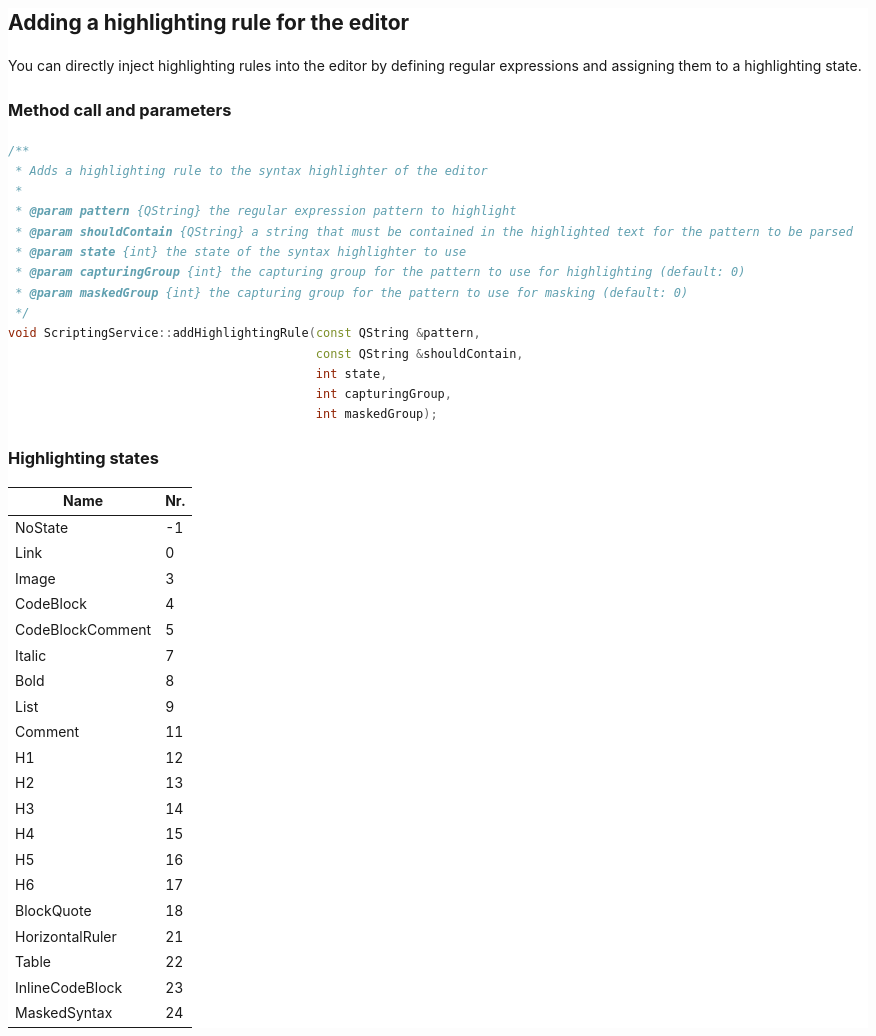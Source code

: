 Adding a highlighting rule for the editor
-----------------------------------------

You can directly inject highlighting rules into the editor by defining regular
expressions and assigning them to a highlighting state.

### Method call and parameters
```cpp
/**
 * Adds a highlighting rule to the syntax highlighter of the editor
 *
 * @param pattern {QString} the regular expression pattern to highlight
 * @param shouldContain {QString} a string that must be contained in the highlighted text for the pattern to be parsed
 * @param state {int} the state of the syntax highlighter to use
 * @param capturingGroup {int} the capturing group for the pattern to use for highlighting (default: 0)
 * @param maskedGroup {int} the capturing group for the pattern to use for masking (default: 0)
 */
void ScriptingService::addHighlightingRule(const QString &pattern,
                                           const QString &shouldContain,
                                           int state,
                                           int capturingGroup,
                                           int maskedGroup);
```

### Highlighting states

| Name                       | Nr. |
| -------------------------- |-----|
| NoState                    | -1  |
| Link                       | 0   |
| Image                      | 3   |
| CodeBlock                  | 4   |
| CodeBlockComment           | 5   |
| Italic                     | 7   |
| Bold                       | 8   |
| List                       | 9   |
| Comment                    | 11  |
| H1                         | 12  |
| H2                         | 13  |
| H3                         | 14  |
| H4                         | 15  |
| H5                         | 16  |
| H6                         | 17  |
| BlockQuote                 | 18  |
| HorizontalRuler            | 21  |
| Table                      | 22  |
| InlineCodeBlock            | 23  |
| MaskedSyntax               | 24  |